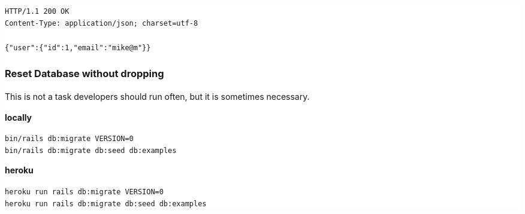 ```md
HTTP/1.1 200 OK
Content-Type: application/json; charset=utf-8

{"user":{"id":1,"email":"mike@m"}}
```

### Reset Database without dropping

This is not a task developers should run often, but it is sometimes necessary.

**locally**

```sh
bin/rails db:migrate VERSION=0
bin/rails db:migrate db:seed db:examples
```

**heroku**

```sh
heroku run rails db:migrate VERSION=0
heroku run rails db:migrate db:seed db:examples
```
